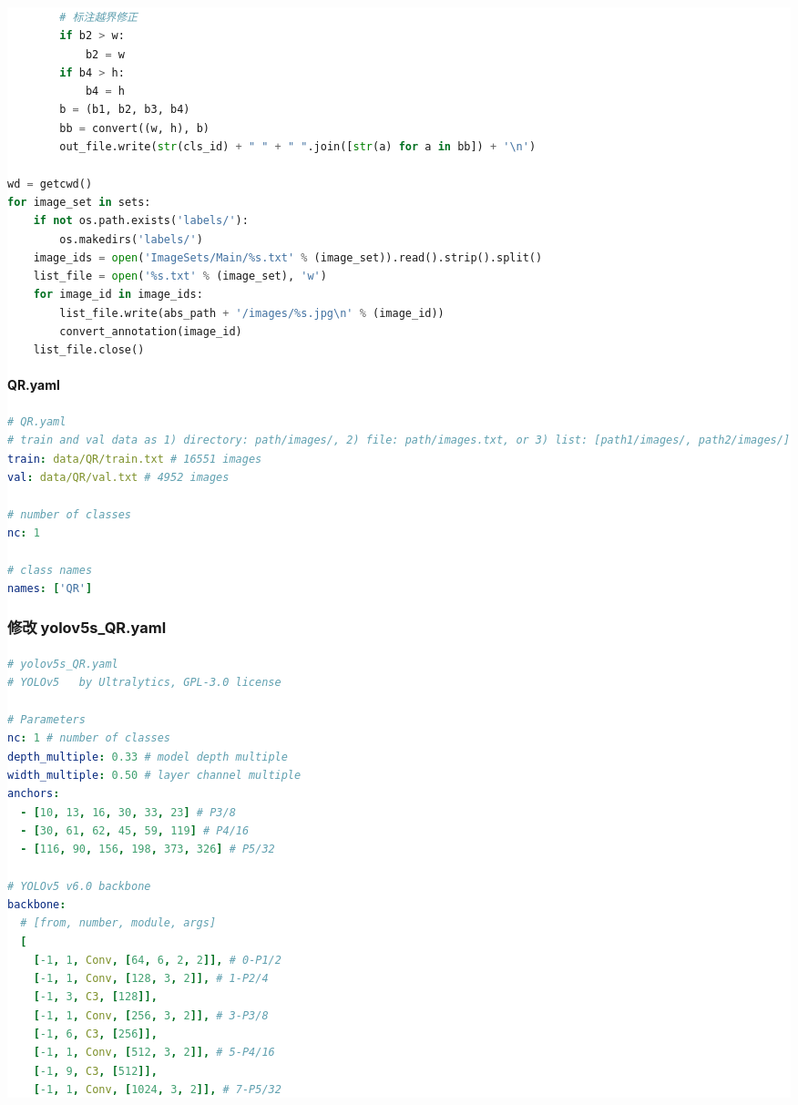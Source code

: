 ```python
        # 标注越界修正
        if b2 > w:
            b2 = w
        if b4 > h:
            b4 = h
        b = (b1, b2, b3, b4)
        bb = convert((w, h), b)
        out_file.write(str(cls_id) + " " + " ".join([str(a) for a in bb]) + '\n')

wd = getcwd()
for image_set in sets:
    if not os.path.exists('labels/'):
        os.makedirs('labels/')
    image_ids = open('ImageSets/Main/%s.txt' % (image_set)).read().strip().split()
    list_file = open('%s.txt' % (image_set), 'w')
    for image_id in image_ids:
        list_file.write(abs_path + '/images/%s.jpg\n' % (image_id))
        convert_annotation(image_id)
    list_file.close()
```

#### QR.yaml

```yaml
# QR.yaml
# train and val data as 1) directory: path/images/, 2) file: path/images.txt, or 3) list: [path1/images/, path2/images/]
train: data/QR/train.txt # 16551 images
val: data/QR/val.txt # 4952 images

# number of classes
nc: 1

# class names
names: ['QR']
```

### 修改 yolov5s_QR.yaml

```yaml
# yolov5s_QR.yaml
# YOLOv5   by Ultralytics, GPL-3.0 license

# Parameters
nc: 1 # number of classes
depth_multiple: 0.33 # model depth multiple
width_multiple: 0.50 # layer channel multiple
anchors:
  - [10, 13, 16, 30, 33, 23] # P3/8
  - [30, 61, 62, 45, 59, 119] # P4/16
  - [116, 90, 156, 198, 373, 326] # P5/32

# YOLOv5 v6.0 backbone
backbone:
  # [from, number, module, args]
  [
    [-1, 1, Conv, [64, 6, 2, 2]], # 0-P1/2
    [-1, 1, Conv, [128, 3, 2]], # 1-P2/4
    [-1, 3, C3, [128]],
    [-1, 1, Conv, [256, 3, 2]], # 3-P3/8
    [-1, 6, C3, [256]],
    [-1, 1, Conv, [512, 3, 2]], # 5-P4/16
    [-1, 9, C3, [512]],
    [-1, 1, Conv, [1024, 3, 2]], # 7-P5/32
```